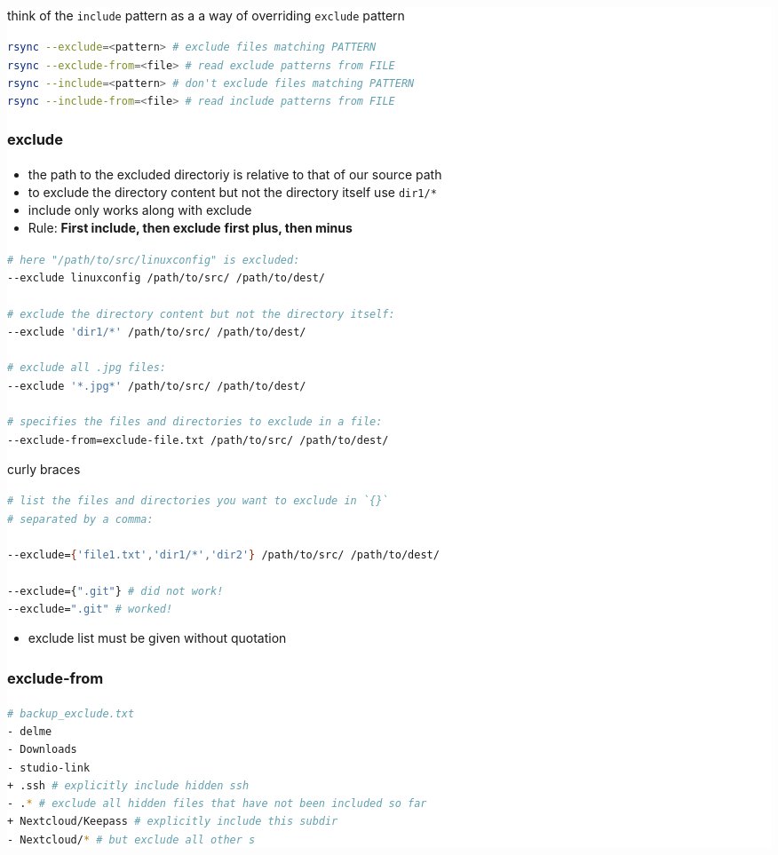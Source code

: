 think of the `include` pattern as a a way of overriding `exclude` pattern

```sh
rsync --exclude=<pattern> # exclude files matching PATTERN
rsync --exclude-from=<file> # read exclude patterns from FILE
rsync --include=<pattern> # don't exclude files matching PATTERN
rsync --include-from=<file> # read include patterns from FILE
```

### exclude

* the path to the excluded directoriy is relative to that of our source path
* to exclude the directory content but not the directory itself use `dir1/*`
* include only works along with exclude
* Rule: **First include, then exclude**
  **first plus, then minus**

```sh
# here "/path/to/src/linuxconfig" is excluded:
--exclude linuxconfig /path/to/src/ /path/to/dest/

# exclude the directory content but not the directory itself:
--exclude 'dir1/*' /path/to/src/ /path/to/dest/ 

# exclude all .jpg files:
--exclude '*.jpg*' /path/to/src/ /path/to/dest/ 

# specifies the files and directories to exclude in a file:
--exclude-from=exclude-file.txt /path/to/src/ /path/to/dest/ 
```

curly braces

```bash
# list the files and directories you want to exclude in `{}` 
# separated by a comma: 

--exclude={'file1.txt','dir1/*','dir2'} /path/to/src/ /path/to/dest/ 

--exclude={".git"} # did not work!
--exclude=".git" # worked!
```

* exclude list must be given without quotation 
### exclude-from

```sh
# backup_exclude.txt
- delme
- Downloads
- studio-link
+ .ssh # explicitly include hidden ssh
- .* # exclude all hidden files that have not been included so far
+ Nextcloud/Keepass # explicitly include this subdir
- Nextcloud/* # but exclude all other s
```
